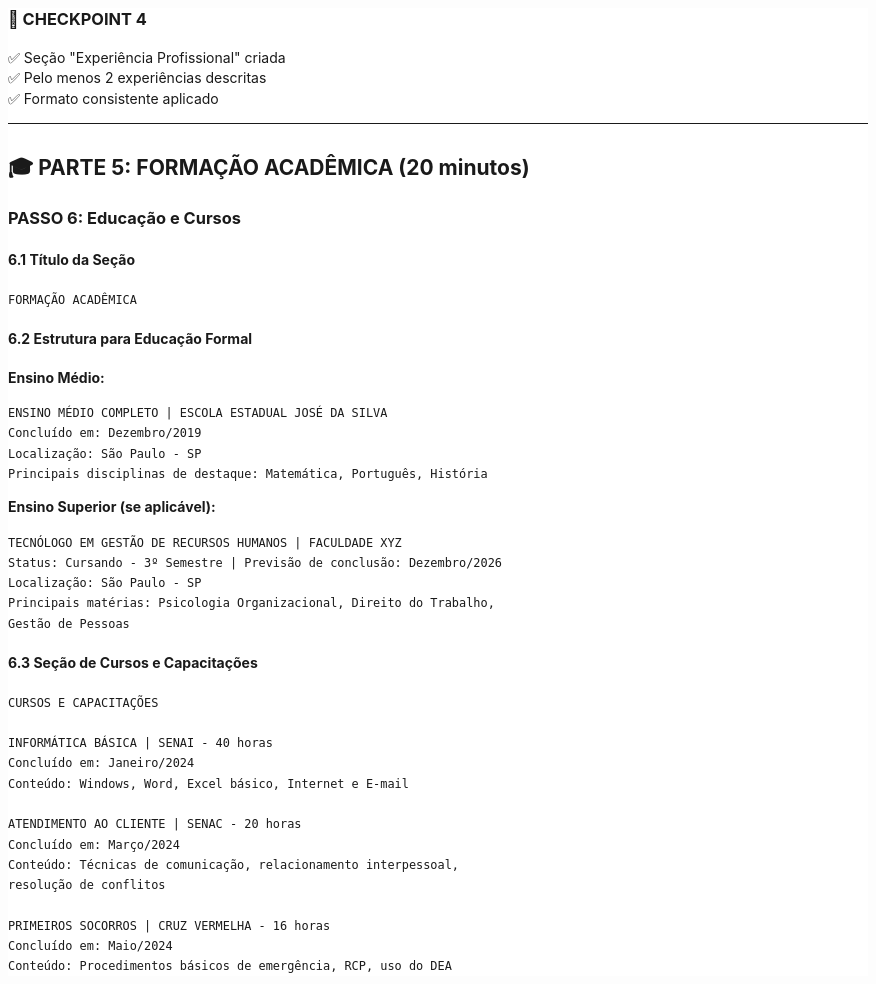 ### 📝 CHECKPOINT 4
✅ Seção "Experiência Profissional" criada  
✅ Pelo menos 2 experiências descritas  
✅ Formato consistente aplicado  

---

## 🎓 PARTE 5: FORMAÇÃO ACADÊMICA (20 minutos)

### PASSO 6: Educação e Cursos

#### 6.1 Título da Seção
```
FORMAÇÃO ACADÊMICA
```

#### 6.2 Estrutura para Educação Formal

**Ensino Médio:**
```
ENSINO MÉDIO COMPLETO | ESCOLA ESTADUAL JOSÉ DA SILVA
Concluído em: Dezembro/2019
Localização: São Paulo - SP
Principais disciplinas de destaque: Matemática, Português, História
```

**Ensino Superior (se aplicável):**
```
TECNÓLOGO EM GESTÃO DE RECURSOS HUMANOS | FACULDADE XYZ
Status: Cursando - 3º Semestre | Previsão de conclusão: Dezembro/2026
Localização: São Paulo - SP
Principais matérias: Psicologia Organizacional, Direito do Trabalho, 
Gestão de Pessoas
```

#### 6.3 Seção de Cursos e Capacitações
```
CURSOS E CAPACITAÇÕES

INFORMÁTICA BÁSICA | SENAI - 40 horas
Concluído em: Janeiro/2024
Conteúdo: Windows, Word, Excel básico, Internet e E-mail

ATENDIMENTO AO CLIENTE | SENAC - 20 horas  
Concluído em: Março/2024
Conteúdo: Técnicas de comunicação, relacionamento interpessoal, 
resolução de conflitos

PRIMEIROS SOCORROS | CRUZ VERMELHA - 16 horas
Concluído em: Maio/2024
Conteúdo: Procedimentos básicos de emergência, RCP, uso do DEA
```
